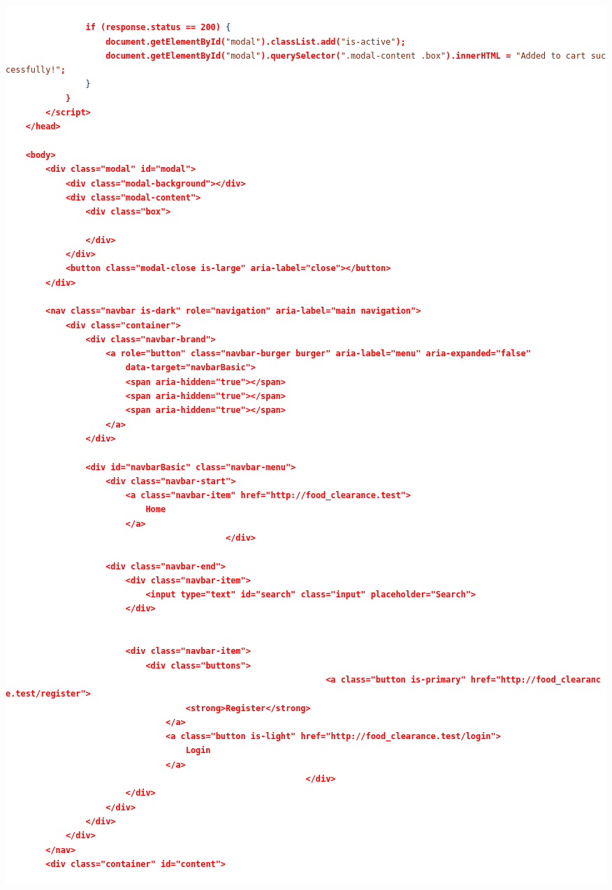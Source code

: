 ```json
    
                if (response.status == 200) {
                    document.getElementById("modal").classList.add("is-active");
                    document.getElementById("modal").querySelector(".modal-content .box").innerHTML = "Added to cart successfully!";
                }
            }
        </script>
    </head>

    <body>
        <div class="modal" id="modal">
            <div class="modal-background"></div>
            <div class="modal-content">
                <div class="box">

                </div>
            </div>
            <button class="modal-close is-large" aria-label="close"></button>
        </div>

        <nav class="navbar is-dark" role="navigation" aria-label="main navigation">
            <div class="container">
                <div class="navbar-brand">
                    <a role="button" class="navbar-burger burger" aria-label="menu" aria-expanded="false"
                        data-target="navbarBasic">
                        <span aria-hidden="true"></span>
                        <span aria-hidden="true"></span>
                        <span aria-hidden="true"></span>
                    </a>
                </div>

                <div id="navbarBasic" class="navbar-menu">
                    <div class="navbar-start">
                        <a class="navbar-item" href="http://food_clearance.test">
                            Home
                        </a>
                                            </div>

                    <div class="navbar-end">
                        <div class="navbar-item">
                            <input type="text" id="search" class="input" placeholder="Search">
                        </div>

                        
                        <div class="navbar-item">
                            <div class="buttons">
                                                                <a class="button is-primary" href="http://food_clearance.test/register">
                                    <strong>Register</strong>
                                </a>
                                <a class="button is-light" href="http://food_clearance.test/login">
                                    Login
                                </a>
                                                            </div>
                        </div>
                    </div>
                </div>
            </div>
        </nav>
        <div class="container" id="content">
                                    
```